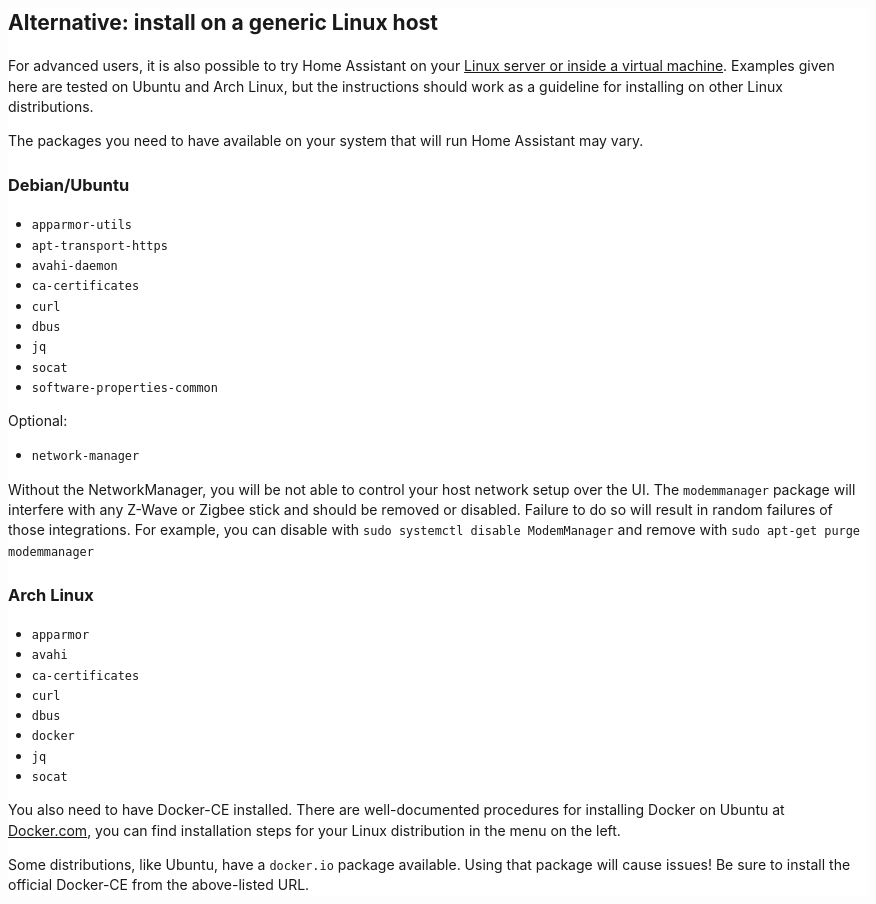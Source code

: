 ## Alternative: install on a generic Linux host

For advanced users, it is also possible to try Home Assistant on your [Linux server or inside a virtual machine][linux].
Examples given here are tested on Ubuntu and Arch Linux, but the instructions should work as a guideline for installing on other Linux distributions.

The packages you need to have available on your system that will run Home Assistant may vary.

### Debian/Ubuntu

- `apparmor-utils`
- `apt-transport-https`
- `avahi-daemon`
- `ca-certificates`
- `curl`
- `dbus`
- `jq`
- `socat`
- `software-properties-common`

Optional:

- `network-manager`

<div class='note warning'>

   Without the NetworkManager, you will be not able to control your host network setup over the UI. The `modemmanager` package will interfere with any Z-Wave or Zigbee stick and should be removed or disabled. Failure to do so will result in random failures of those integrations. For example, you can disable with `sudo systemctl disable ModemManager` and remove with `sudo apt-get purge modemmanager`

</div>

### Arch Linux

- `apparmor`
- `avahi`
- `ca-certificates`
- `curl`
- `dbus`
- `docker`
- `jq`
- `socat`

You also need to have Docker-CE installed. There are well-documented procedures for installing Docker on Ubuntu at [Docker.com](https://docs.docker.com/install/linux/docker-ce/ubuntu/), you can find installation steps for your Linux distribution in the menu on the left.

<div class='note warning'>

  Some distributions, like Ubuntu, have a `docker.io` package available. Using that package will cause issues!
  Be sure to install the official Docker-CE from the above-listed URL.
  

[balenaEtcher]: https://www.balena.io/etcher
[Virtual Appliance]: https://github.com/home-assistant/hassos/blob/dev/Documentation/boards/ova.md
[hassos-network]: https://github.com/home-assistant/hassos/blob/dev/Documentation/network.md
[pi0-w]: https://github.com/home-assistant/hassos/releases/download/3.9/hassos_rpi0-w-3.9.img.gz
[pi1]: https://github.com/home-assistant/hassos/releases/download/3.9/hassos_rpi-3.9.img.gz
[pi2]: https://github.com/home-assistant/hassos/releases/download/3.9/hassos_rpi2-3.9.img.gz
[pi3-32]: https://github.com/home-assistant/hassos/releases/download/3.9/hassos_rpi3-3.9.img.gz
[pi3-64]: https://github.com/home-assistant/hassos/releases/download/3.9/hassos_rpi3-64-3.9.img.gz
[pi4-32]: https://github.com/home-assistant/hassos/releases/download/3.9/hassos_rpi4-3.9.img.gz
[pi4-64]: https://github.com/home-assistant/hassos/releases/download/3.9/hassos_rpi4-64-3.9.img.gz
[tinker]: https://github.com/home-assistant/hassos/releases/download/3.9/hassos_tinker-3.9.img.gz
[odroid-c2]: https://github.com/home-assistant/hassos/releases/download/3.9/hassos_odroid-c2-3.9.img.gz
[odroid-n2]: https://github.com/home-assistant/hassos/releases/download/4.0/hassos_odroid-n2-4.0.img.gz
[odroid-xu4]: https://github.com/home-assistant/hassos/releases/download/3.9/hassos_odroid-xu4-3.9.img.gz
[intel-nuc]: https://github.com/home-assistant/hassos/releases/download/3.9/hassos_intel-nuc-3.9.img.gz
[vmdk]: https://github.com/home-assistant/hassos/releases/download/3.9/hassos_ova-3.9.vmdk.gz
[vhdx]: https://github.com/home-assistant/hassos/releases/download/3.9/hassos_ova-3.9.vhdx.gz
[vdi]: https://github.com/home-assistant/hassos/releases/download/3.9/hassos_ova-3.9.vdi.gz
[linux]: https://github.com/home-assistant/hassio-installer
[local]: http://hassio.local:8123
[samba]: /addons/samba/
[ssh]: /addons/ssh/
[pi-power]: https://www.raspberrypi.org/help/faqs/#powerReqs
[hassio-vm]: /blog/2017/11/29/hassio-virtual-machine/
[configure]: /getting-started/configuration/